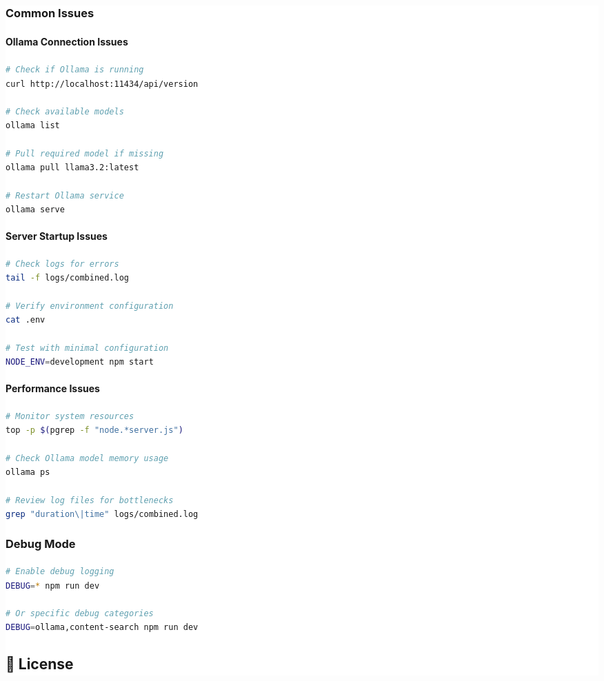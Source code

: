 ### Common Issues

#### Ollama Connection Issues
```bash
# Check if Ollama is running
curl http://localhost:11434/api/version

# Check available models
ollama list

# Pull required model if missing
ollama pull llama3.2:latest

# Restart Ollama service
ollama serve
```

#### Server Startup Issues
```bash
# Check logs for errors
tail -f logs/combined.log

# Verify environment configuration
cat .env

# Test with minimal configuration
NODE_ENV=development npm start
```

#### Performance Issues
```bash
# Monitor system resources
top -p $(pgrep -f "node.*server.js")

# Check Ollama model memory usage
ollama ps

# Review log files for bottlenecks
grep "duration\|time" logs/combined.log
```

### Debug Mode
```bash
# Enable debug logging
DEBUG=* npm run dev

# Or specific debug categories
DEBUG=ollama,content-search npm run dev
```

## 📄 License
